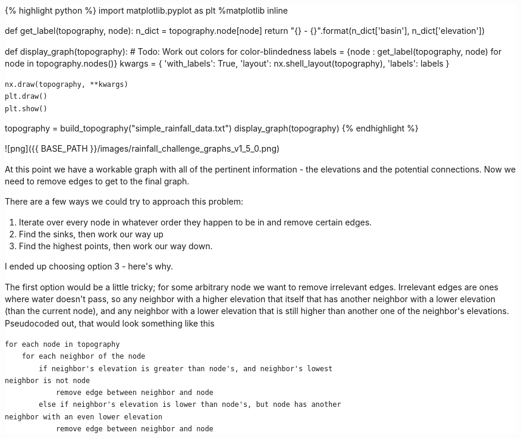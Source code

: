 {% highlight python %}
import matplotlib.pyplot as plt
%matplotlib inline

def get_label(topography, node):
    n_dict = topography.node[node]
    return "{} - {}".format(n_dict['basin'], n_dict['elevation'])

def display_graph(topography):
    # Todo: Work out colors for color-blindedness
    labels = {node : get_label(topography, node) for node in topography.nodes()}
    kwargs = {
        'with_labels': True,
        'layout': nx.shell_layout(topography),
        'labels': labels
    }

    nx.draw(topography, **kwargs)
    plt.draw()
    plt.show()
    
topography = build_topography("simple_rainfall_data.txt")
display_graph(topography)
{% endhighlight %}


![png]({{ BASE_PATH }}/images/rainfall_challenge_graphs_v1_5_0.png)


At this point we have a workable graph with all of the pertinent information -
the elevations and the potential connections.  Now we need to remove edges to
get to the final graph.

There are a few ways we could try to approach this problem:

1. Iterate over every node in whatever order they happen to be in and remove
certain edges.
2. Find the sinks, then work our way up
3. Find the highest points, then work our way down.

I ended up choosing option 3 - here's why.

The first option would be a little tricky; for some arbitrary node we want to
remove irrelevant edges. Irrelevant edges are ones where water doesn't pass, so
any neighbor with a higher elevation that itself that has another neighbor with
a lower elevation (than the current node), and any neighbor with a lower
elevation that is still higher than another one of the neighbor's elevations.
Pseudocoded out, that would look something like this

```
for each node in topography
    for each neighbor of the node
        if neighbor's elevation is greater than node's, and neighbor's lowest
neighbor is not node
            remove edge between neighbor and node
        else if neighbor's elevation is lower than node's, but node has another
neighbor with an even lower elevation
            remove edge between neighbor and node
```
